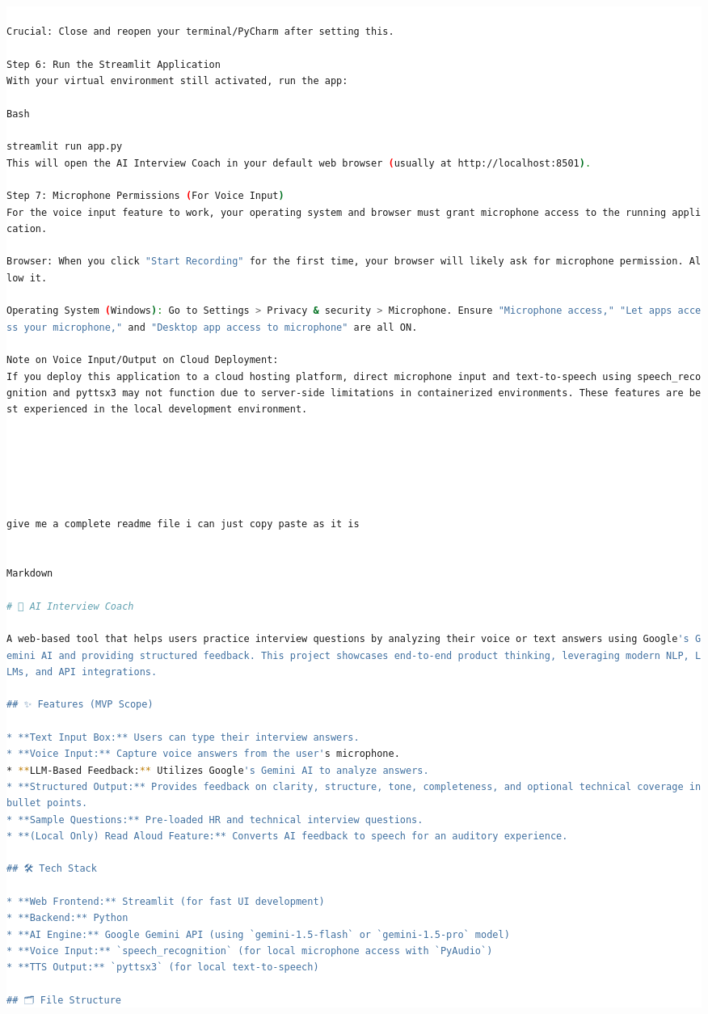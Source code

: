 ```bash

Crucial: Close and reopen your terminal/PyCharm after setting this.

Step 6: Run the Streamlit Application
With your virtual environment still activated, run the app:

Bash

streamlit run app.py
This will open the AI Interview Coach in your default web browser (usually at http://localhost:8501).

Step 7: Microphone Permissions (For Voice Input)
For the voice input feature to work, your operating system and browser must grant microphone access to the running application.

Browser: When you click "Start Recording" for the first time, your browser will likely ask for microphone permission. Allow it.

Operating System (Windows): Go to Settings > Privacy & security > Microphone. Ensure "Microphone access," "Let apps access your microphone," and "Desktop app access to microphone" are all ON.

Note on Voice Input/Output on Cloud Deployment:
If you deploy this application to a cloud hosting platform, direct microphone input and text-to-speech using speech_recognition and pyttsx3 may not function due to server-side limitations in containerized environments. These features are best experienced in the local development environment.






give me a complete readme file i can just copy paste as it is


Markdown

# 🚀 AI Interview Coach

A web-based tool that helps users practice interview questions by analyzing their voice or text answers using Google's Gemini AI and providing structured feedback. This project showcases end-to-end product thinking, leveraging modern NLP, LLMs, and API integrations.

## ✨ Features (MVP Scope)

* **Text Input Box:** Users can type their interview answers.
* **Voice Input:** Capture voice answers from the user's microphone.
* **LLM-Based Feedback:** Utilizes Google's Gemini AI to analyze answers.
* **Structured Output:** Provides feedback on clarity, structure, tone, completeness, and optional technical coverage in bullet points.
* **Sample Questions:** Pre-loaded HR and technical interview questions.
* **(Local Only) Read Aloud Feature:** Converts AI feedback to speech for an auditory experience.

## 🛠 Tech Stack

* **Web Frontend:** Streamlit (for fast UI development)
* **Backend:** Python
* **AI Engine:** Google Gemini API (using `gemini-1.5-flash` or `gemini-1.5-pro` model)
* **Voice Input:** `speech_recognition` (for local microphone access with `PyAudio`)
* **TTS Output:** `pyttsx3` (for local text-to-speech)

## 🗂 File Structure

```